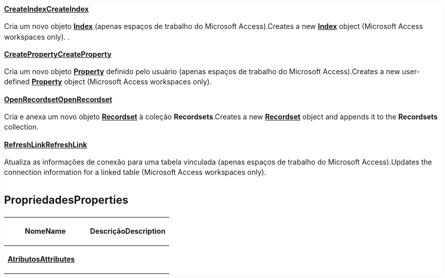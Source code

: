 <td><p><span data-ttu-id="7d3f0-111"><strong><a href="tabledef-createindex-method-dao.md">CreateIndex</a></strong></span><span class="sxs-lookup"><span data-stu-id="7d3f0-111"><strong><a href="tabledef-createindex-method-dao.md">CreateIndex</a></strong></span></span></p></td>
<td><p><span data-ttu-id="7d3f0-112">Cria um novo objeto <strong><a href="index-object-dao.md">Index</a></strong> (apenas espaços de trabalho do Microsoft Access).</span><span class="sxs-lookup"><span data-stu-id="7d3f0-112">Creates a new <strong><a href="index-object-dao.md">Index</a></strong> object (Microsoft Access workspaces only).</span></span> <span data-ttu-id="7d3f0-113">.</span><span class="sxs-lookup"><span data-stu-id="7d3f0-113"></span></span></p></td>
</tr>
<tr class="odd">
<td><p><span data-ttu-id="7d3f0-114"><strong><a href="tabledef-createproperty-method-dao.md">CreateProperty</a></strong></span><span class="sxs-lookup"><span data-stu-id="7d3f0-114"><strong><a href="tabledef-createproperty-method-dao.md">CreateProperty</a></strong></span></span></p></td>
<td><p><span data-ttu-id="7d3f0-115">Cria um novo objeto <strong><a href="property-object-dao.md">Property</a></strong> definido pelo usuário (apenas espaços de trabalho do Microsoft Access).</span><span class="sxs-lookup"><span data-stu-id="7d3f0-115">Creates a new user-defined <strong><a href="property-object-dao.md">Property</a></strong> object (Microsoft Access workspaces only).</span></span></p></td>
</tr>
<tr class="even">
<td><p><span data-ttu-id="7d3f0-116"><strong><a href="tabledef-openrecordset-method-dao.md">OpenRecordset</a></strong></span><span class="sxs-lookup"><span data-stu-id="7d3f0-116"><strong><a href="tabledef-openrecordset-method-dao.md">OpenRecordset</a></strong></span></span></p></td>
<td><p><span data-ttu-id="7d3f0-117">Cria e anexa um novo objeto <strong><a href="recordset-object-dao.md">Recordset</a></strong> à coleção <strong>Recordsets</strong>.</span><span class="sxs-lookup"><span data-stu-id="7d3f0-117">Creates a new <strong><a href="recordset-object-dao.md">Recordset</a></strong> object and appends it to the <strong>Recordsets</strong> collection.</span></span></p></td>
</tr>
<tr class="odd">
<td><p><span data-ttu-id="7d3f0-118"><strong><a href="tabledef-refreshlink-method-dao.md">RefreshLink</a></strong></span><span class="sxs-lookup"><span data-stu-id="7d3f0-118"><strong><a href="tabledef-refreshlink-method-dao.md">RefreshLink</a></strong></span></span></p></td>
<td><p><span data-ttu-id="7d3f0-119">Atualiza as informações de conexão para uma tabela vinculada (apenas espaços de trabalho do Microsoft Access).</span><span class="sxs-lookup"><span data-stu-id="7d3f0-119">Updates the connection information for a linked table (Microsoft Access workspaces only).</span></span></p></td>
</tr>
</tbody>
</table>


## <a name="properties"></a><span data-ttu-id="7d3f0-120">Propriedades</span><span class="sxs-lookup"><span data-stu-id="7d3f0-120">Properties</span></span>

<table>
<colgroup>
<col style="width: 50%" />
<col style="width: 50%" />
</colgroup>
<thead>
<tr class="header">
<th><p><span data-ttu-id="7d3f0-121">Nome</span><span class="sxs-lookup"><span data-stu-id="7d3f0-121">Name</span></span></p></th>
<th><p><span data-ttu-id="7d3f0-122">Descrição</span><span class="sxs-lookup"><span data-stu-id="7d3f0-122">Description</span></span></p></th>
</tr>
</thead>
<tbody>
<tr class="odd">
<td><p><span data-ttu-id="7d3f0-123"><strong><a href="tabledef-attributes-property-dao.md">Atributos</a></strong></span><span class="sxs-lookup"><span data-stu-id="7d3f0-123"><strong><a href="tabledef-attributes-property-dao.md">Attributes</a></strong></span></span></p></td>